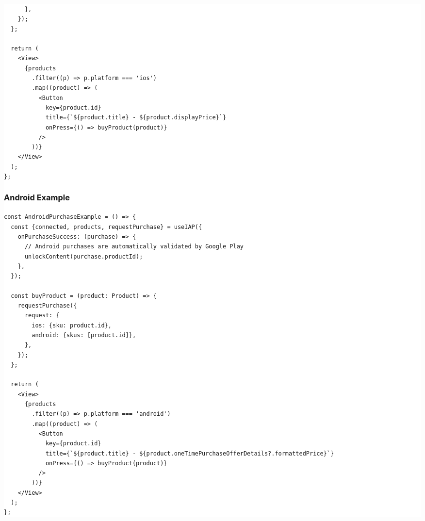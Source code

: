 ```tsx
      },
    });
  };

  return (
    <View>
      {products
        .filter((p) => p.platform === 'ios')
        .map((product) => (
          <Button
            key={product.id}
            title={`${product.title} - ${product.displayPrice}`}
            onPress={() => buyProduct(product)}
          />
        ))}
    </View>
  );
};
```

### Android Example

```tsx
const AndroidPurchaseExample = () => {
  const {connected, products, requestPurchase} = useIAP({
    onPurchaseSuccess: (purchase) => {
      // Android purchases are automatically validated by Google Play
      unlockContent(purchase.productId);
    },
  });

  const buyProduct = (product: Product) => {
    requestPurchase({
      request: {
        ios: {sku: product.id},
        android: {skus: [product.id]},
      },
    });
  };

  return (
    <View>
      {products
        .filter((p) => p.platform === 'android')
        .map((product) => (
          <Button
            key={product.id}
            title={`${product.title} - ${product.oneTimePurchaseOfferDetails?.formattedPrice}`}
            onPress={() => buyProduct(product)}
          />
        ))}
    </View>
  );
};
```
